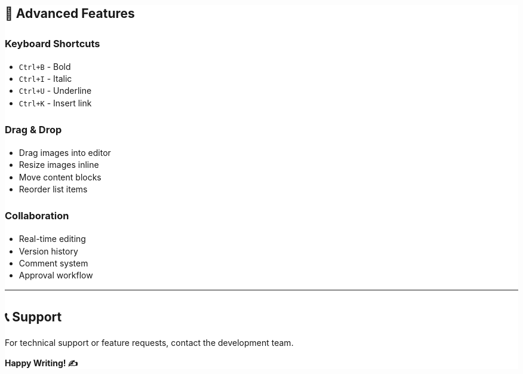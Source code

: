 ## 🎉 **Advanced Features**

### **Keyboard Shortcuts**
- `Ctrl+B` - Bold
- `Ctrl+I` - Italic
- `Ctrl+U` - Underline
- `Ctrl+K` - Insert link

### **Drag & Drop**
- Drag images into editor
- Resize images inline
- Move content blocks
- Reorder list items

### **Collaboration**
- Real-time editing
- Version history
- Comment system
- Approval workflow

---

## 📞 **Support**

For technical support or feature requests, contact the development team.

**Happy Writing! ✍️** 